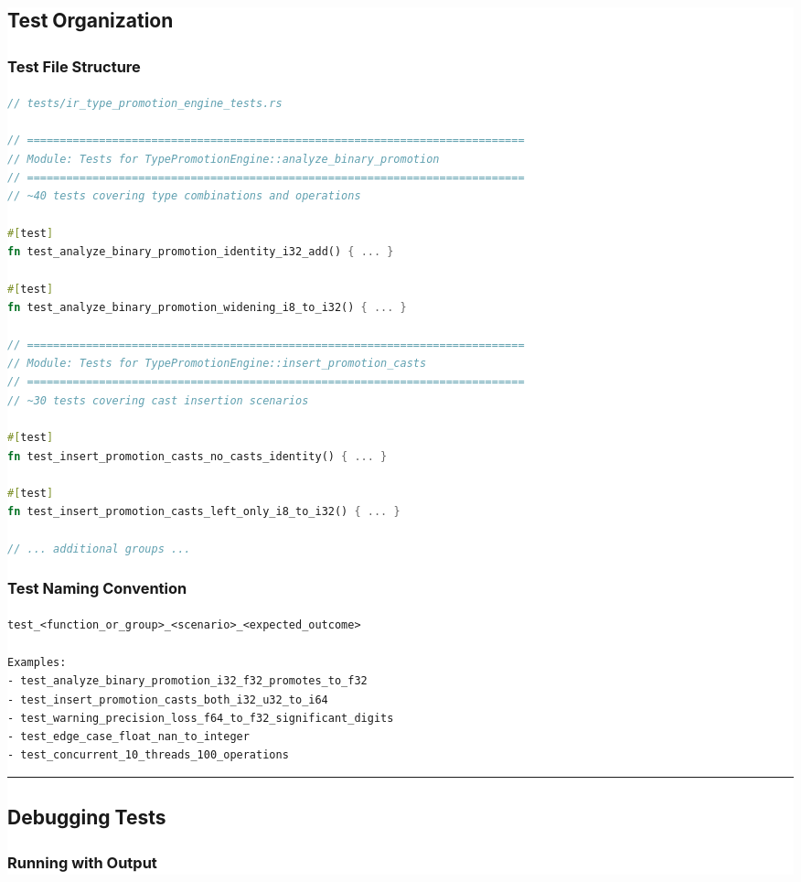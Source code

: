 
## Test Organization

### Test File Structure

```rust
// tests/ir_type_promotion_engine_tests.rs

// ============================================================================
// Module: Tests for TypePromotionEngine::analyze_binary_promotion
// ============================================================================
// ~40 tests covering type combinations and operations

#[test]
fn test_analyze_binary_promotion_identity_i32_add() { ... }

#[test]
fn test_analyze_binary_promotion_widening_i8_to_i32() { ... }

// ============================================================================
// Module: Tests for TypePromotionEngine::insert_promotion_casts
// ============================================================================
// ~30 tests covering cast insertion scenarios

#[test]
fn test_insert_promotion_casts_no_casts_identity() { ... }

#[test]
fn test_insert_promotion_casts_left_only_i8_to_i32() { ... }

// ... additional groups ...
```

### Test Naming Convention

```
test_<function_or_group>_<scenario>_<expected_outcome>

Examples:
- test_analyze_binary_promotion_i32_f32_promotes_to_f32
- test_insert_promotion_casts_both_i32_u32_to_i64
- test_warning_precision_loss_f64_to_f32_significant_digits
- test_edge_case_float_nan_to_integer
- test_concurrent_10_threads_100_operations
```

---

## Debugging Tests

### Running with Output

